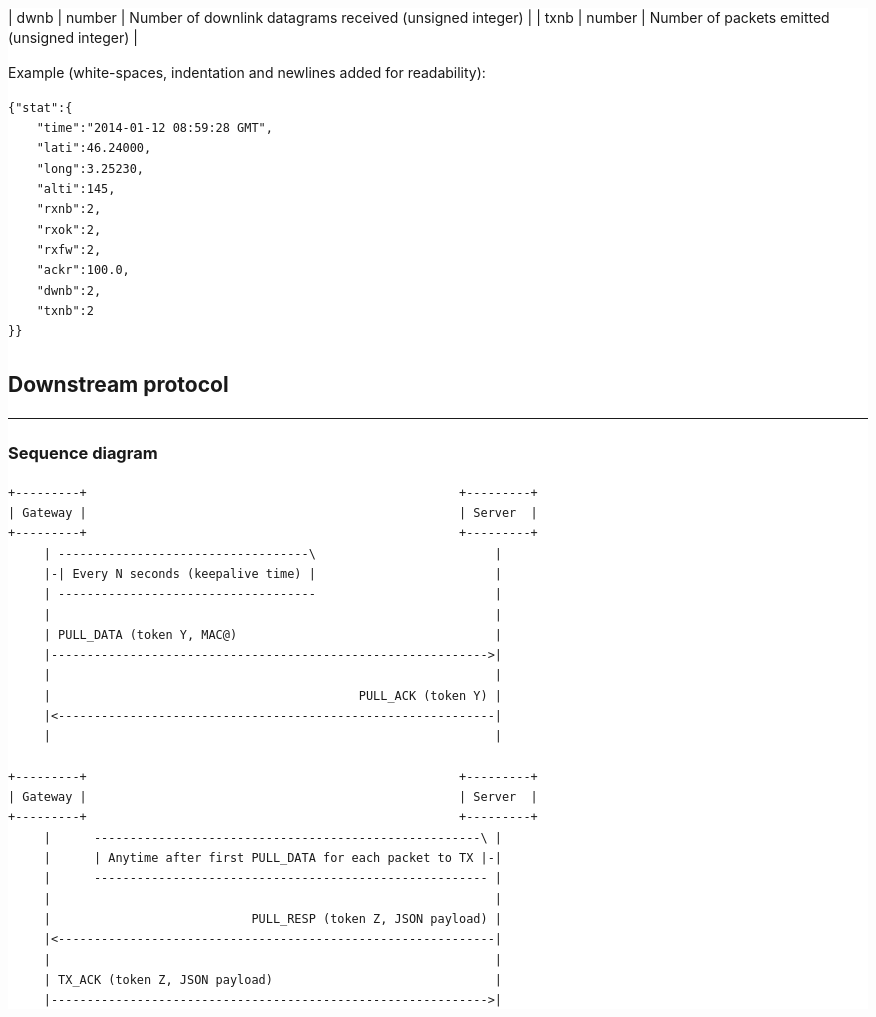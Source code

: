 | dwnb | number | Number of downlink datagrams received (unsigned integer)     |
| txnb | number | Number of packets emitted (unsigned integer)                 |

Example (white-spaces, indentation and newlines added for readability):

```
{"stat":{
	"time":"2014-01-12 08:59:28 GMT",
	"lati":46.24000,
	"long":3.25230,
	"alti":145,
	"rxnb":2,
	"rxok":2,
	"rxfw":2,
	"ackr":100.0,
	"dwnb":2,
	"txnb":2
}}
```

## Downstream protocol

------

### Sequence diagram

```
+---------+                                                    +---------+
| Gateway |                                                    | Server  |
+---------+                                                    +---------+
     | -----------------------------------\                         |
     |-| Every N seconds (keepalive time) |                         |
     | ------------------------------------                         |
     |                                                              |
     | PULL_DATA (token Y, MAC@)                                    |
     |------------------------------------------------------------->|
     |                                                              |
     |                                           PULL_ACK (token Y) |
     |<-------------------------------------------------------------|
     |                                                              |

+---------+                                                    +---------+
| Gateway |                                                    | Server  |
+---------+                                                    +---------+
     |      ------------------------------------------------------\ |
     |      | Anytime after first PULL_DATA for each packet to TX |-|
     |      ------------------------------------------------------- |
     |                                                              |
     |                            PULL_RESP (token Z, JSON payload) |
     |<-------------------------------------------------------------|
     |                                                              |
     | TX_ACK (token Z, JSON payload)                               |
     |------------------------------------------------------------->|
```

